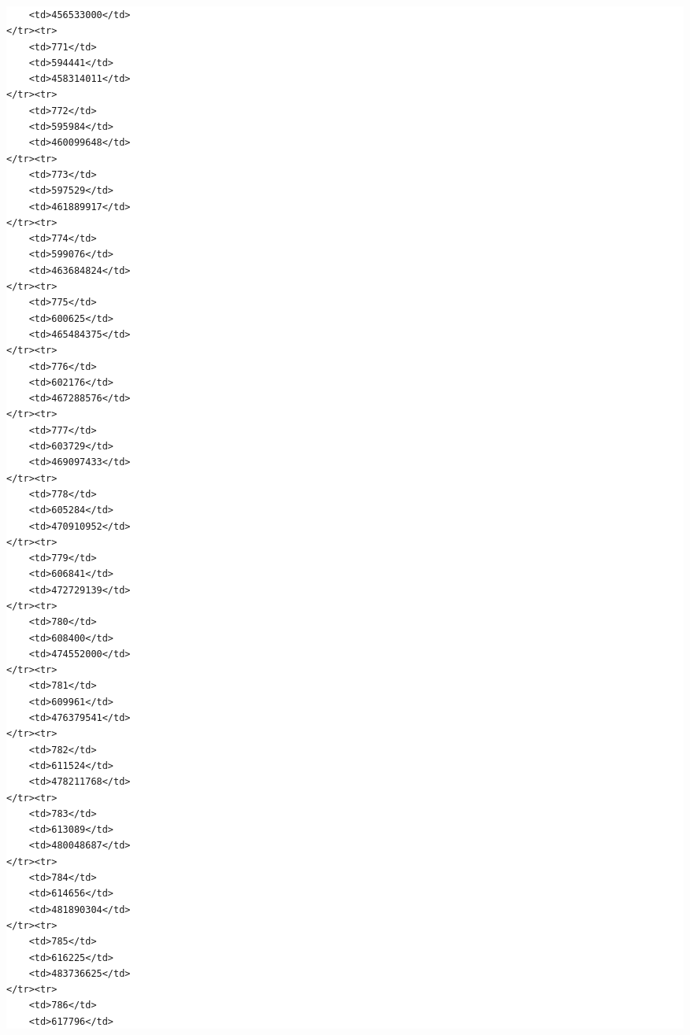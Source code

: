         <td>456533000</td>
    </tr><tr>
        <td>771</td>
        <td>594441</td>
        <td>458314011</td>
    </tr><tr>
        <td>772</td>
        <td>595984</td>
        <td>460099648</td>
    </tr><tr>
        <td>773</td>
        <td>597529</td>
        <td>461889917</td>
    </tr><tr>
        <td>774</td>
        <td>599076</td>
        <td>463684824</td>
    </tr><tr>
        <td>775</td>
        <td>600625</td>
        <td>465484375</td>
    </tr><tr>
        <td>776</td>
        <td>602176</td>
        <td>467288576</td>
    </tr><tr>
        <td>777</td>
        <td>603729</td>
        <td>469097433</td>
    </tr><tr>
        <td>778</td>
        <td>605284</td>
        <td>470910952</td>
    </tr><tr>
        <td>779</td>
        <td>606841</td>
        <td>472729139</td>
    </tr><tr>
        <td>780</td>
        <td>608400</td>
        <td>474552000</td>
    </tr><tr>
        <td>781</td>
        <td>609961</td>
        <td>476379541</td>
    </tr><tr>
        <td>782</td>
        <td>611524</td>
        <td>478211768</td>
    </tr><tr>
        <td>783</td>
        <td>613089</td>
        <td>480048687</td>
    </tr><tr>
        <td>784</td>
        <td>614656</td>
        <td>481890304</td>
    </tr><tr>
        <td>785</td>
        <td>616225</td>
        <td>483736625</td>
    </tr><tr>
        <td>786</td>
        <td>617796</td>